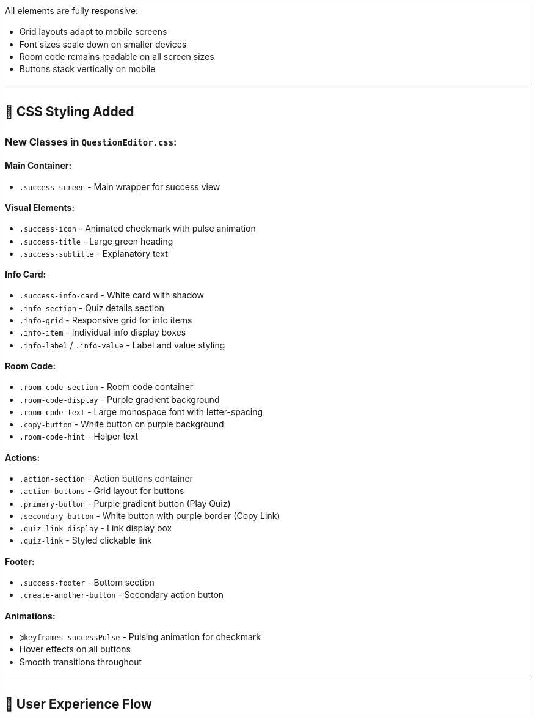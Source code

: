 All elements are fully responsive:
- Grid layouts adapt to mobile screens
- Font sizes scale down on smaller devices
- Room code remains readable on all screen sizes
- Buttons stack vertically on mobile

---

## 🎨 CSS Styling Added

### New Classes in `QuestionEditor.css`:

**Main Container:**
- `.success-screen` - Main wrapper for success view

**Visual Elements:**
- `.success-icon` - Animated checkmark with pulse animation
- `.success-title` - Large green heading
- `.success-subtitle` - Explanatory text

**Info Card:**
- `.success-info-card` - White card with shadow
- `.info-section` - Quiz details section
- `.info-grid` - Responsive grid for info items
- `.info-item` - Individual info display boxes
- `.info-label` / `.info-value` - Label and value styling

**Room Code:**
- `.room-code-section` - Room code container
- `.room-code-display` - Purple gradient background
- `.room-code-text` - Large monospace font with letter-spacing
- `.copy-button` - White button on purple background
- `.room-code-hint` - Helper text

**Actions:**
- `.action-section` - Action buttons container
- `.action-buttons` - Grid layout for buttons
- `.primary-button` - Purple gradient button (Play Quiz)
- `.secondary-button` - White button with purple border (Copy Link)
- `.quiz-link-display` - Link display box
- `.quiz-link` - Styled clickable link

**Footer:**
- `.success-footer` - Bottom section
- `.create-another-button` - Secondary action button

**Animations:**
- `@keyframes successPulse` - Pulsing animation for checkmark
- Hover effects on all buttons
- Smooth transitions throughout

---

## 🎯 User Experience Flow
